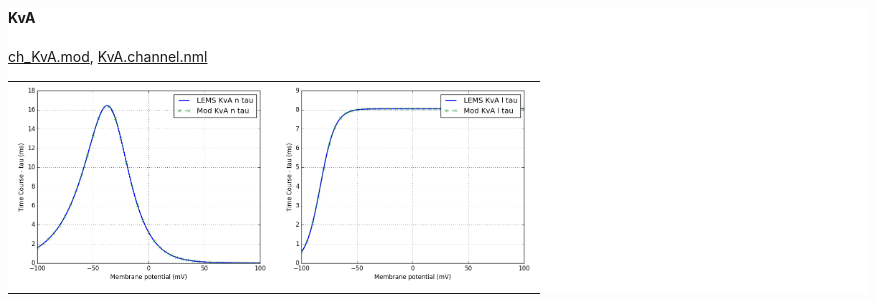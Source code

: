 
#### KvA
<p><a href="../../../ch_KvA.mod">ch_KvA.mod</a>, <a href="../KvA.channel.nml">KvA.channel.nml</a></p>
<table><tr>
<td><a href="KvA_n_tau.png"><img alt="???" src="KvA_n_tau.png" height="200"/></a></td>
<td><a href="KvA_l_tau.png"><img alt="???" src="KvA_l_tau.png" height="200"/></a></td>